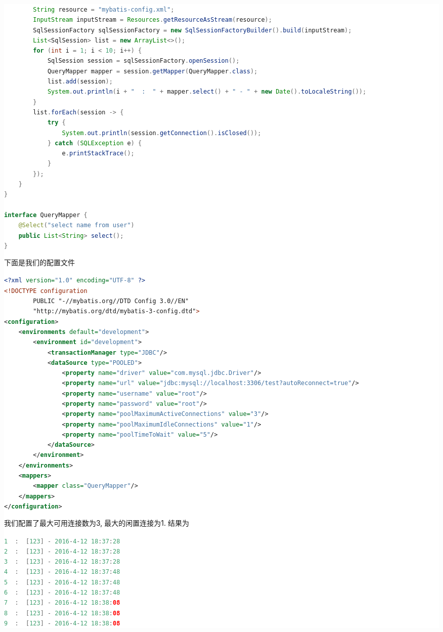 ```java
        String resource = "mybatis-config.xml";
        InputStream inputStream = Resources.getResourceAsStream(resource);
        SqlSessionFactory sqlSessionFactory = new SqlSessionFactoryBuilder().build(inputStream);
        List<SqlSession> list = new ArrayList<>();
        for (int i = 1; i < 10; i++) {
            SqlSession session = sqlSessionFactory.openSession();
            QueryMapper mapper = session.getMapper(QueryMapper.class);
            list.add(session);
            System.out.println(i + "  :  " + mapper.select() + " - " + new Date().toLocaleString());
        }
        list.forEach(session -> {
            try {
                System.out.println(session.getConnection().isClosed());
            } catch (SQLException e) {
                e.printStackTrace();
            }
        });
    }
}

interface QueryMapper {
    @Select("select name from user")
    public List<String> select();
}

```
下面是我们的配置文件
```xml
<?xml version="1.0" encoding="UTF-8" ?>
<!DOCTYPE configuration
        PUBLIC "-//mybatis.org//DTD Config 3.0//EN"
        "http://mybatis.org/dtd/mybatis-3-config.dtd">
<configuration>
    <environments default="development">
        <environment id="development">
            <transactionManager type="JDBC"/>
            <dataSource type="POOLED">
                <property name="driver" value="com.mysql.jdbc.Driver"/>
                <property name="url" value="jdbc:mysql://localhost:3306/test?autoReconnect=true"/>
                <property name="username" value="root"/>
                <property name="password" value="root"/>
                <property name="poolMaximumActiveConnections" value="3"/>
                <property name="poolMaximumIdleConnections" value="1"/>
                <property name="poolTimeToWait" value="5"/>
            </dataSource>
        </environment>
    </environments>
    <mappers>
        <mapper class="QueryMapper"/>
    </mappers>
</configuration>
```
我们配置了最大可用连接数为3, 最大的闲置连接为1. 结果为
```java
1  :  [123] - 2016-4-12 18:37:28
2  :  [123] - 2016-4-12 18:37:28
3  :  [123] - 2016-4-12 18:37:28
4  :  [123] - 2016-4-12 18:37:48
5  :  [123] - 2016-4-12 18:37:48
6  :  [123] - 2016-4-12 18:37:48
7  :  [123] - 2016-4-12 18:38:08
8  :  [123] - 2016-4-12 18:38:08
9  :  [123] - 2016-4-12 18:38:08
```